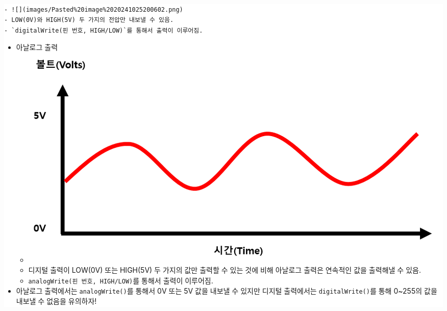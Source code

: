 	- ![](images/Pasted%20image%2020241025200602.png)
	- LOW(0V)와 HIGH(5V) 두 가지의 전압만 내보낼 수 있음.
	- `digitalWrite(핀 번호, HIGH/LOW)`를 통해서 출력이 이루어짐.
- 아날로그 출력
	- ![](images/Pasted%20image%2020241025201023.png)
	- 디지털 출력이 LOW(0V) 또는 HIGH(5V) 두 가지의 값만 출력할 수 있는 것에 비해 아날로그 출력은 연속적인 값을 출력해낼 수 있음.
	- `analogWrite(핀 번호, HIGH/LOW)`를 통해서 출력이 이루어짐.
- 아날로그 출력에서는 `analogWrite()`를 통해서 0V 또는 5V 값을 내보낼 수 있지만 디지털 출력에서는 `digitalWrite()`를 통해 0~255의 값을 내보낼 수 없음을 유의하자!
